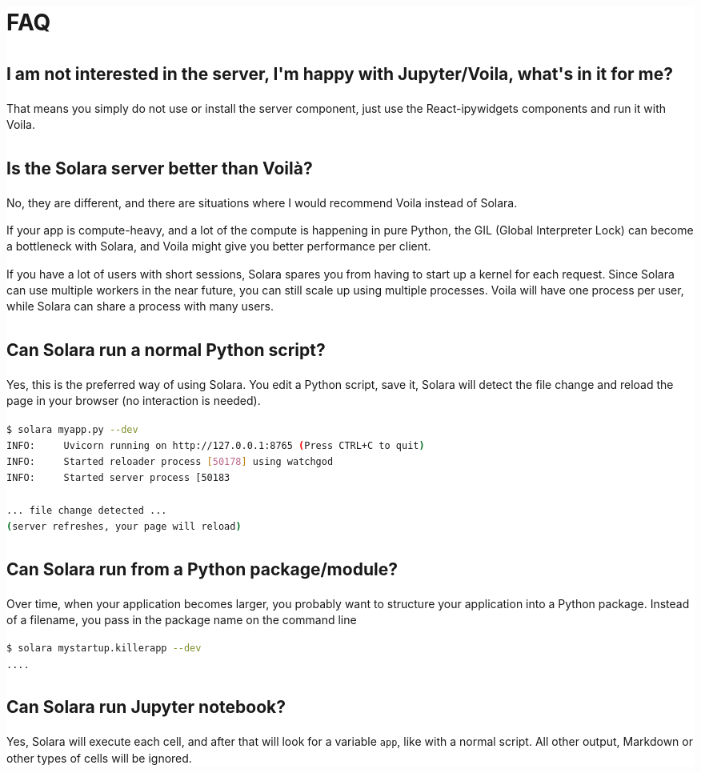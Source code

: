# FAQ

## I am not interested in the server, I'm happy with Jupyter/Voila, what's in it for me?

That means you simply do not use or install the server component, just use the React-ipywidgets components and run it with Voila.

## Is the Solara server better than Voilà?

No, they are different, and there are situations where I would recommend Voila instead of Solara.

If your app is compute-heavy, and a lot of the compute is happening in pure Python, the GIL (Global Interpreter Lock) can become a bottleneck with Solara, and Voila might give you better performance per client.

If you have a lot of users with short sessions, Solara spares you from having to start up a kernel for each request. Since Solara can use multiple workers in the near future, you can still scale up using multiple processes. Voila will have one process per user, while Solara can share a process with many users.


## Can Solara run a normal Python script?

Yes, this is the preferred way of using Solara. You edit a Python script, save it, Solara will detect the file change and reload the page in your browser (no interaction is needed).

```bash
$ solara myapp.py --dev
INFO:     Uvicorn running on http://127.0.0.1:8765 (Press CTRL+C to quit)
INFO:     Started reloader process [50178] using watchgod
INFO:     Started server process [50183

... file change detected ...
(server refreshes, your page will reload)

```

## Can Solara run from a Python package/module?

Over time, when your application becomes larger, you probably want to structure your application into a Python package. Instead of a filename, you pass in the package name on the command line

```bash
$ solara mystartup.killerapp --dev
....
```

## Can Solara run Jupyter notebook?

Yes, Solara will execute each cell, and after that will look for a variable `app`, like with a normal script. All other output, Markdown or other types of cells will be ignored.
